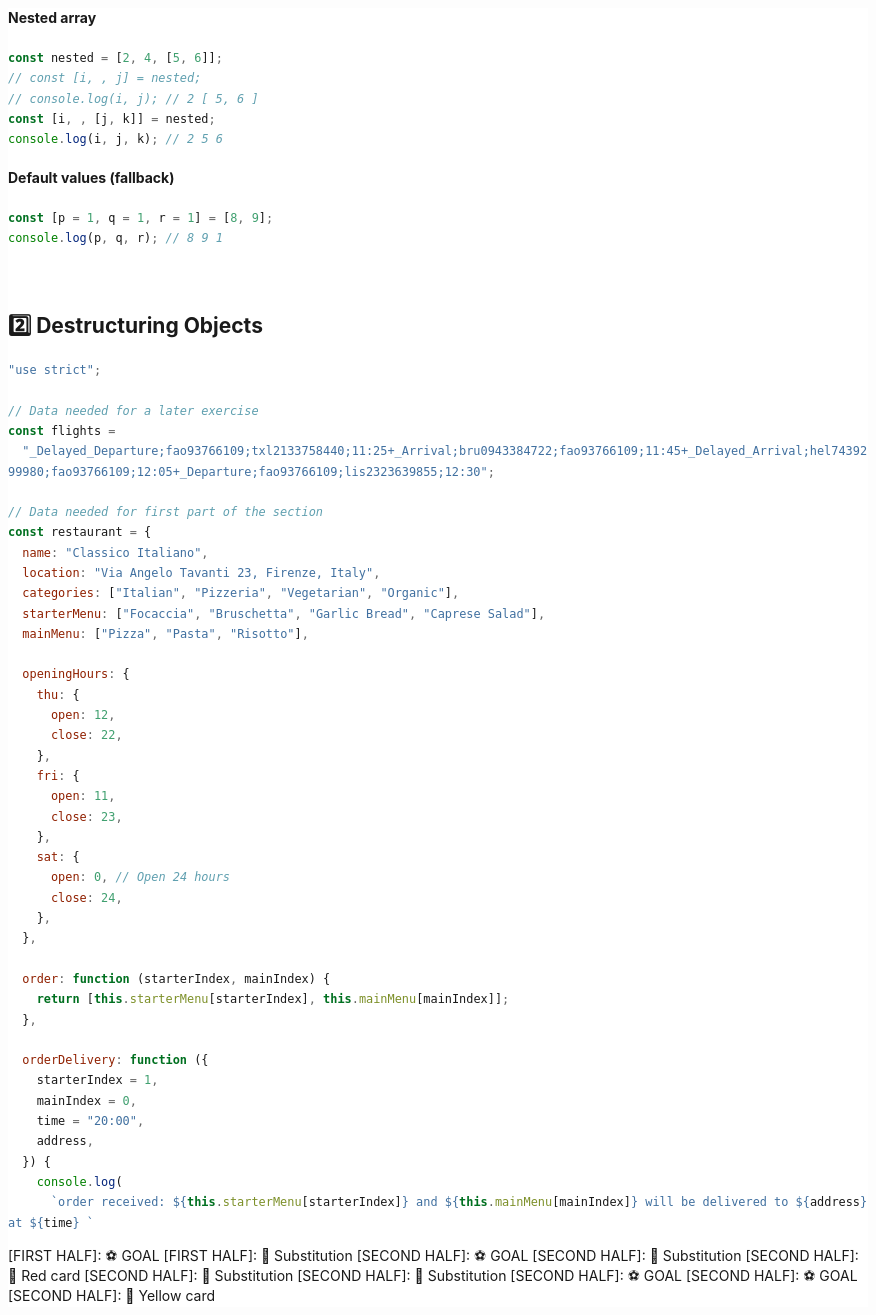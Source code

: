 #### Nested array

```js
const nested = [2, 4, [5, 6]];
// const [i, , j] = nested;
// console.log(i, j); // 2 [ 5, 6 ]
const [i, , [j, k]] = nested;
console.log(i, j, k); // 2 5 6
```

#### Default values (fallback)

```js
const [p = 1, q = 1, r = 1] = [8, 9];
console.log(p, q, r); // 8 9 1
```

<br>

## 2️⃣ **Destructuring Objects**

```js
"use strict";

// Data needed for a later exercise
const flights =
  "_Delayed_Departure;fao93766109;txl2133758440;11:25+_Arrival;bru0943384722;fao93766109;11:45+_Delayed_Arrival;hel7439299980;fao93766109;12:05+_Departure;fao93766109;lis2323639855;12:30";

// Data needed for first part of the section
const restaurant = {
  name: "Classico Italiano",
  location: "Via Angelo Tavanti 23, Firenze, Italy",
  categories: ["Italian", "Pizzeria", "Vegetarian", "Organic"],
  starterMenu: ["Focaccia", "Bruschetta", "Garlic Bread", "Caprese Salad"],
  mainMenu: ["Pizza", "Pasta", "Risotto"],

  openingHours: {
    thu: {
      open: 12,
      close: 22,
    },
    fri: {
      open: 11,
      close: 23,
    },
    sat: {
      open: 0, // Open 24 hours
      close: 24,
    },
  },

  order: function (starterIndex, mainIndex) {
    return [this.starterMenu[starterIndex], this.mainMenu[mainIndex]];
  },

  orderDelivery: function ({
    starterIndex = 1,
    mainIndex = 0,
    time = "20:00",
    address,
  }) {
    console.log(
      `order received: ${this.starterMenu[starterIndex]} and ${this.mainMenu[mainIndex]} will be delivered to ${address} at ${time} `
```

  [`day ${weekdays.length - 1}`]: {
 [FIRST HALF]: ⚽️ GOAL
 [FIRST HALF]: 🔁 Substitution
 [SECOND HALF]: ⚽️ GOAL
 [SECOND HALF]: 🔁 Substitution
 [SECOND HALF]: 🔴 Red card
 [SECOND HALF]: 🔁 Substitution
 [SECOND HALF]: 🔁 Substitution
 [SECOND HALF]: ⚽️ GOAL
 [SECOND HALF]: ⚽️ GOAL
 [SECOND HALF]: 🔶 Yellow card